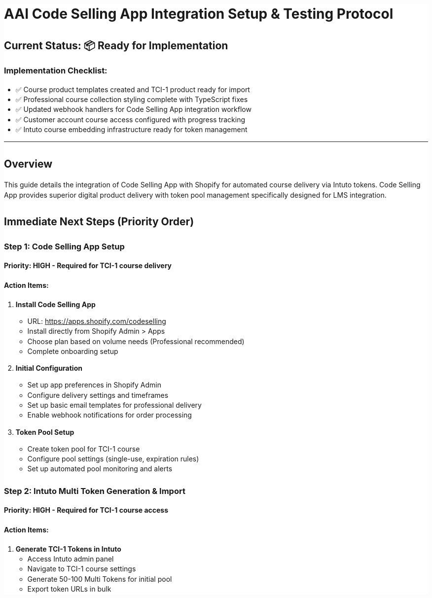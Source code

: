 
# AAI Code Selling App Integration Setup & Testing Protocol

## Current Status: 📦 Ready for Implementation

### Implementation Checklist:
- ✅ Course product templates created and TCI-1 product ready for import
- ✅ Professional course collection styling complete with TypeScript fixes
- ✅ Updated webhook handlers for Code Selling App integration workflow
- ✅ Customer account course access configured with progress tracking
- ✅ Intuto course embedding infrastructure ready for token management

---

## Overview
This guide details the integration of Code Selling App with Shopify for automated course delivery via Intuto tokens. Code Selling App provides superior digital product delivery with token pool management specifically designed for LMS integration.

## Immediate Next Steps (Priority Order)

### Step 1: Code Selling App Setup
**Priority: HIGH - Required for TCI-1 course delivery**

#### Action Items:
1. **Install Code Selling App**
   - URL: https://apps.shopify.com/codeselling
   - Install directly from Shopify Admin > Apps
   - Choose plan based on volume needs (Professional recommended)
   - Complete onboarding setup

2. **Initial Configuration**
   - Set up app preferences in Shopify Admin
   - Configure delivery settings and timeframes
   - Set up basic email templates for professional delivery
   - Enable webhook notifications for order processing

3. **Token Pool Setup**
   - Create token pool for TCI-1 course
   - Configure pool settings (single-use, expiration rules)
   - Set up automated pool monitoring and alerts

### Step 2: Intuto Multi Token Generation & Import
**Priority: HIGH - Required for TCI-1 course access**

#### Action Items:
1. **Generate TCI-1 Tokens in Intuto**
   - Access Intuto admin panel
   - Navigate to TCI-1 course settings
   - Generate 50-100 Multi Tokens for initial pool
   - Export token URLs in bulk
